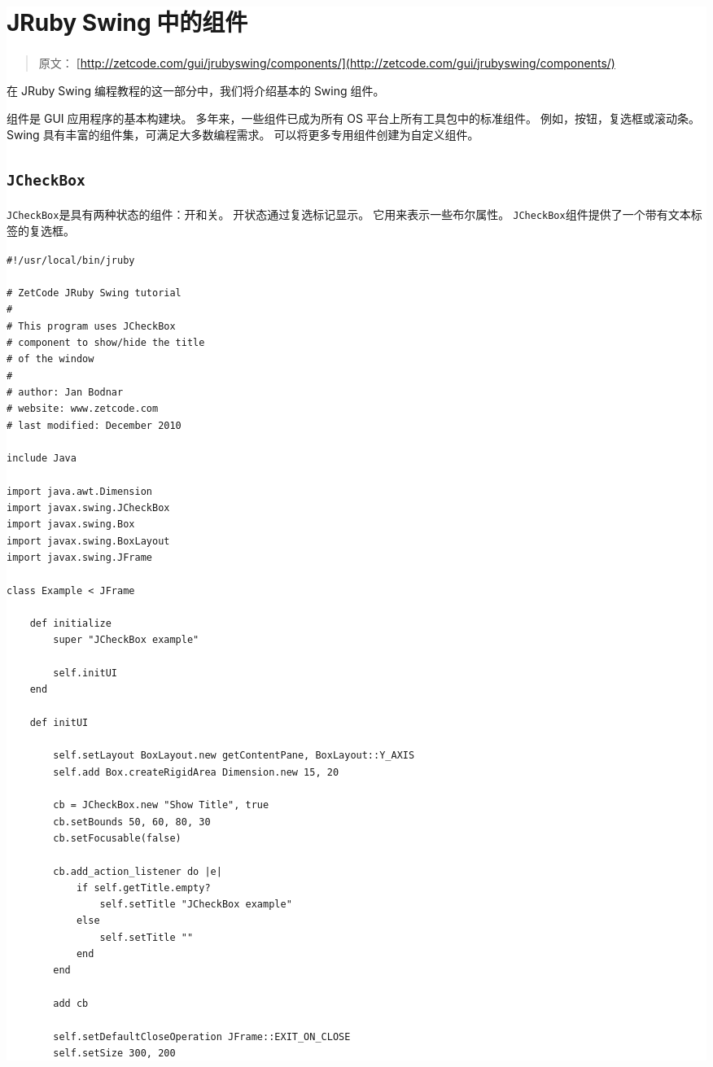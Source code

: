 # JRuby Swing 中的组件

> 原文： [http://zetcode.com/gui/jrubyswing/components/](http://zetcode.com/gui/jrubyswing/components/)

在 JRuby Swing 编程教程的这一部分中，我们将介绍基本的 Swing 组件。

组件是 GUI 应用程序的基本构建块。 多年来，一些组件已成为所有 OS 平台上所有工具包中的标准组件。 例如，按钮，复选框或滚动条。 Swing 具有丰富的组件集，可满足大多数编程需求。 可以将更多专用组件创建为自定义组件。

## `JCheckBox`

`JCheckBox`是具有两种状态的组件：开和关。 开状态通过复选标记显示。 它用来表示一些布尔属性。 `JCheckBox`组件提供了一个带有文本标签的复选框。

```
#!/usr/local/bin/jruby

# ZetCode JRuby Swing tutorial
#
# This program uses JCheckBox
# component to show/hide the title
# of the window
#
# author: Jan Bodnar
# website: www.zetcode.com
# last modified: December 2010

include Java

import java.awt.Dimension
import javax.swing.JCheckBox
import javax.swing.Box
import javax.swing.BoxLayout
import javax.swing.JFrame

class Example < JFrame

    def initialize
        super "JCheckBox example"

        self.initUI
    end

    def initUI

        self.setLayout BoxLayout.new getContentPane, BoxLayout::Y_AXIS
        self.add Box.createRigidArea Dimension.new 15, 20

        cb = JCheckBox.new "Show Title", true
        cb.setBounds 50, 60, 80, 30
        cb.setFocusable(false)

        cb.add_action_listener do |e|
            if self.getTitle.empty?
                self.setTitle "JCheckBox example"
            else
                self.setTitle ""
            end
        end

        add cb

        self.setDefaultCloseOperation JFrame::EXIT_ON_CLOSE
        self.setSize 300, 200
```